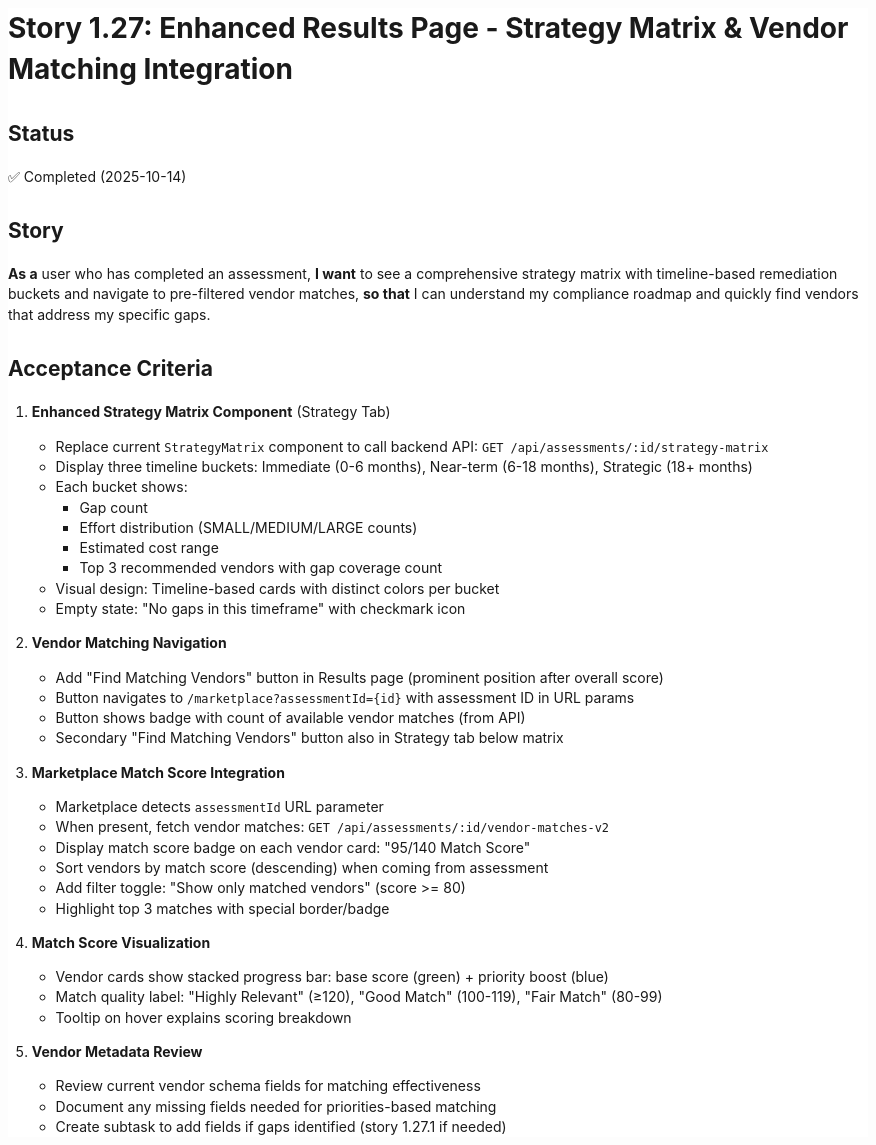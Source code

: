 # Story 1.27: Enhanced Results Page - Strategy Matrix & Vendor Matching Integration

## Status
✅ Completed (2025-10-14)

## Story

**As a** user who has completed an assessment,
**I want** to see a comprehensive strategy matrix with timeline-based remediation buckets and navigate to pre-filtered vendor matches,
**so that** I can understand my compliance roadmap and quickly find vendors that address my specific gaps.

## Acceptance Criteria

1. **Enhanced Strategy Matrix Component** (Strategy Tab)
   - Replace current `StrategyMatrix` component to call backend API: `GET /api/assessments/:id/strategy-matrix`
   - Display three timeline buckets: Immediate (0-6 months), Near-term (6-18 months), Strategic (18+ months)
   - Each bucket shows:
     - Gap count
     - Effort distribution (SMALL/MEDIUM/LARGE counts)
     - Estimated cost range
     - Top 3 recommended vendors with gap coverage count
   - Visual design: Timeline-based cards with distinct colors per bucket
   - Empty state: "No gaps in this timeframe" with checkmark icon

2. **Vendor Matching Navigation**
   - Add "Find Matching Vendors" button in Results page (prominent position after overall score)
   - Button navigates to `/marketplace?assessmentId={id}` with assessment ID in URL params
   - Button shows badge with count of available vendor matches (from API)
   - Secondary "Find Matching Vendors" button also in Strategy tab below matrix

3. **Marketplace Match Score Integration**
   - Marketplace detects `assessmentId` URL parameter
   - When present, fetch vendor matches: `GET /api/assessments/:id/vendor-matches-v2`
   - Display match score badge on each vendor card: "95/140 Match Score"
   - Sort vendors by match score (descending) when coming from assessment
   - Add filter toggle: "Show only matched vendors" (score >= 80)
   - Highlight top 3 matches with special border/badge

4. **Match Score Visualization**
   - Vendor cards show stacked progress bar: base score (green) + priority boost (blue)
   - Match quality label: "Highly Relevant" (≥120), "Good Match" (100-119), "Fair Match" (80-99)
   - Tooltip on hover explains scoring breakdown

5. **Vendor Metadata Review**
   - Review current vendor schema fields for matching effectiveness
   - Document any missing fields needed for priorities-based matching
   - Create subtask to add fields if gaps identified (story 1.27.1 if needed)
